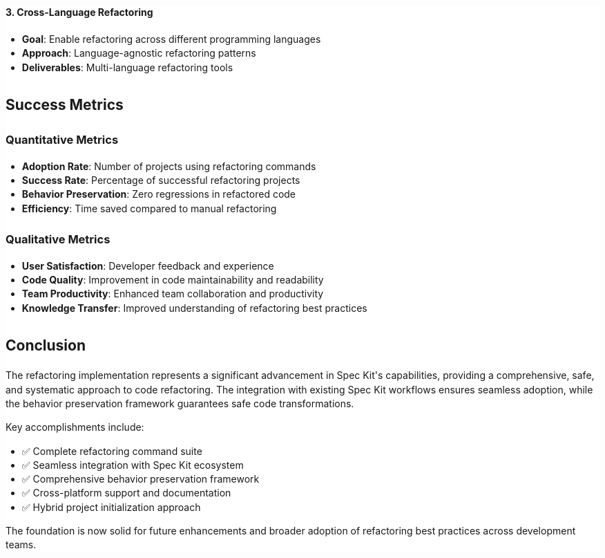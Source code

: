 #### 3. Cross-Language Refactoring
- **Goal**: Enable refactoring across different programming languages
- **Approach**: Language-agnostic refactoring patterns
- **Deliverables**: Multi-language refactoring tools

## Success Metrics

### Quantitative Metrics
- **Adoption Rate**: Number of projects using refactoring commands
- **Success Rate**: Percentage of successful refactoring projects
- **Behavior Preservation**: Zero regressions in refactored code
- **Efficiency**: Time saved compared to manual refactoring

### Qualitative Metrics
- **User Satisfaction**: Developer feedback and experience
- **Code Quality**: Improvement in code maintainability and readability
- **Team Productivity**: Enhanced team collaboration and productivity
- **Knowledge Transfer**: Improved understanding of refactoring best practices

## Conclusion

The refactoring implementation represents a significant advancement in Spec Kit's capabilities, providing a comprehensive, safe, and systematic approach to code refactoring. The integration with existing Spec Kit workflows ensures seamless adoption, while the behavior preservation framework guarantees safe code transformations.

Key accomplishments include:
- ✅ Complete refactoring command suite
- ✅ Seamless integration with Spec Kit ecosystem
- ✅ Comprehensive behavior preservation framework
- ✅ Cross-platform support and documentation
- ✅ Hybrid project initialization approach

The foundation is now solid for future enhancements and broader adoption of refactoring best practices across development teams.